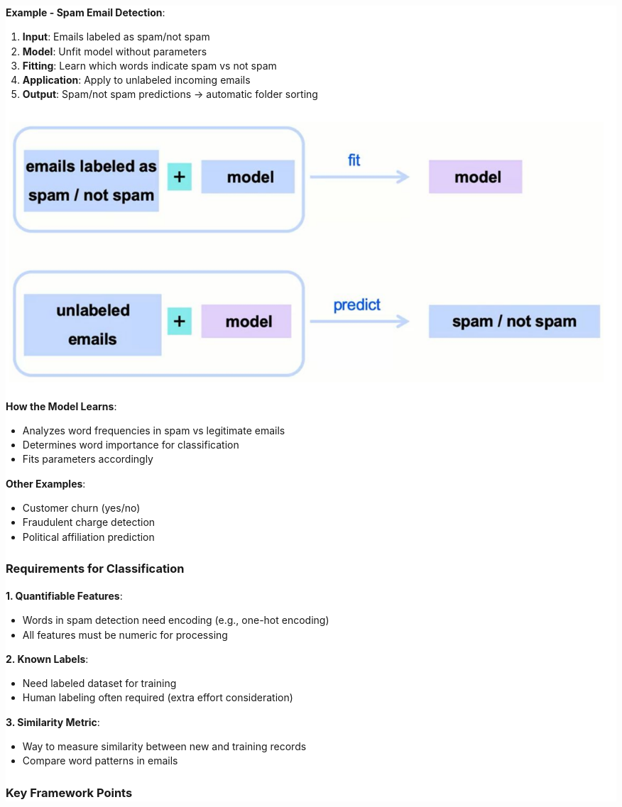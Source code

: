 **Example - Spam Email Detection**:
1. **Input**: Emails labeled as spam/not spam
2. **Model**: Unfit model without parameters
3. **Fitting**: Learn which words indicate spam vs not spam
4. **Application**: Apply to unlabeled incoming emails
5. **Output**: Spam/not spam predictions → automatic folder sorting

![example](./Resources/classification_example.png)

**How the Model Learns**:
- Analyzes word frequencies in spam vs legitimate emails
- Determines word importance for classification
- Fits parameters accordingly

**Other Examples**:
- Customer churn (yes/no)
- Fraudulent charge detection
- Political affiliation prediction

### Requirements for Classification

**1. Quantifiable Features**:
- Words in spam detection need encoding (e.g., one-hot encoding)
- All features must be numeric for processing

**2. Known Labels**:
- Need labeled dataset for training
- Human labeling often required (extra effort consideration)

**3. Similarity Metric**:
- Way to measure similarity between new and training records
- Compare word patterns in emails

### Key Framework Points
